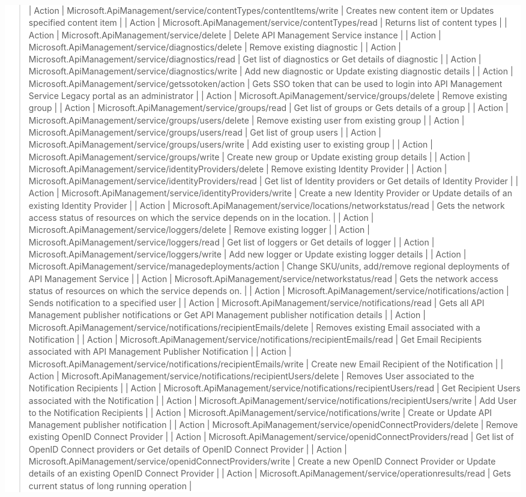 > | Action | Microsoft.ApiManagement/service/contentTypes/contentItems/write | Creates new content item or Updates specified content item |
> | Action | Microsoft.ApiManagement/service/contentTypes/read | Returns list of content types |
> | Action | Microsoft.ApiManagement/service/delete | Delete API Management Service instance |
> | Action | Microsoft.ApiManagement/service/diagnostics/delete | Remove existing diagnostic |
> | Action | Microsoft.ApiManagement/service/diagnostics/read | Get list of diagnostics or Get details of diagnostic |
> | Action | Microsoft.ApiManagement/service/diagnostics/write | Add new diagnostic or Update existing diagnostic details |
> | Action | Microsoft.ApiManagement/service/getssotoken/action | Gets SSO token that can be used to login into API Management Service Legacy portal as an administrator |
> | Action | Microsoft.ApiManagement/service/groups/delete | Remove existing group |
> | Action | Microsoft.ApiManagement/service/groups/read | Get list of groups or Gets details of a group |
> | Action | Microsoft.ApiManagement/service/groups/users/delete | Remove existing user from existing group |
> | Action | Microsoft.ApiManagement/service/groups/users/read | Get list of group users |
> | Action | Microsoft.ApiManagement/service/groups/users/write | Add existing user to existing group |
> | Action | Microsoft.ApiManagement/service/groups/write | Create new group or Update existing group details |
> | Action | Microsoft.ApiManagement/service/identityProviders/delete | Remove existing Identity Provider |
> | Action | Microsoft.ApiManagement/service/identityProviders/read | Get list of Identity providers or Get details of Identity Provider |
> | Action | Microsoft.ApiManagement/service/identityProviders/write | Create a new Identity Provider or Update details of an existing Identity Provider |
> | Action | Microsoft.ApiManagement/service/locations/networkstatus/read | Gets the network access status of resources on which the service depends on in the location. |
> | Action | Microsoft.ApiManagement/service/loggers/delete | Remove existing logger |
> | Action | Microsoft.ApiManagement/service/loggers/read | Get list of loggers or Get details of logger |
> | Action | Microsoft.ApiManagement/service/loggers/write | Add new logger or Update existing logger details |
> | Action | Microsoft.ApiManagement/service/managedeployments/action | Change SKU/units, add/remove regional deployments of API Management Service |
> | Action | Microsoft.ApiManagement/service/networkstatus/read | Gets the network access status of resources on which the service depends on. |
> | Action | Microsoft.ApiManagement/service/notifications/action | Sends notification to a specified user |
> | Action | Microsoft.ApiManagement/service/notifications/read | Gets all API Management publisher notifications or Get API Management publisher notification details |
> | Action | Microsoft.ApiManagement/service/notifications/recipientEmails/delete | Removes existing Email associated with a Notification |
> | Action | Microsoft.ApiManagement/service/notifications/recipientEmails/read | Get Email Recipients associated with API Management Publisher Notification |
> | Action | Microsoft.ApiManagement/service/notifications/recipientEmails/write | Create new Email Recipient of the Notification |
> | Action | Microsoft.ApiManagement/service/notifications/recipientUsers/delete | Removes User associated to the Notification Recipients |
> | Action | Microsoft.ApiManagement/service/notifications/recipientUsers/read | Get Recipient Users associated with the Notification |
> | Action | Microsoft.ApiManagement/service/notifications/recipientUsers/write | Add User to the Notification Recipients |
> | Action | Microsoft.ApiManagement/service/notifications/write | Create or Update API Management publisher notification |
> | Action | Microsoft.ApiManagement/service/openidConnectProviders/delete | Remove existing OpenID Connect Provider |
> | Action | Microsoft.ApiManagement/service/openidConnectProviders/read | Get list of OpenID Connect providers or Get details of OpenID Connect Provider |
> | Action | Microsoft.ApiManagement/service/openidConnectProviders/write | Create a new OpenID Connect Provider or Update details of an existing OpenID Connect Provider |
> | Action | Microsoft.ApiManagement/service/operationresults/read | Gets current status of long running operation |